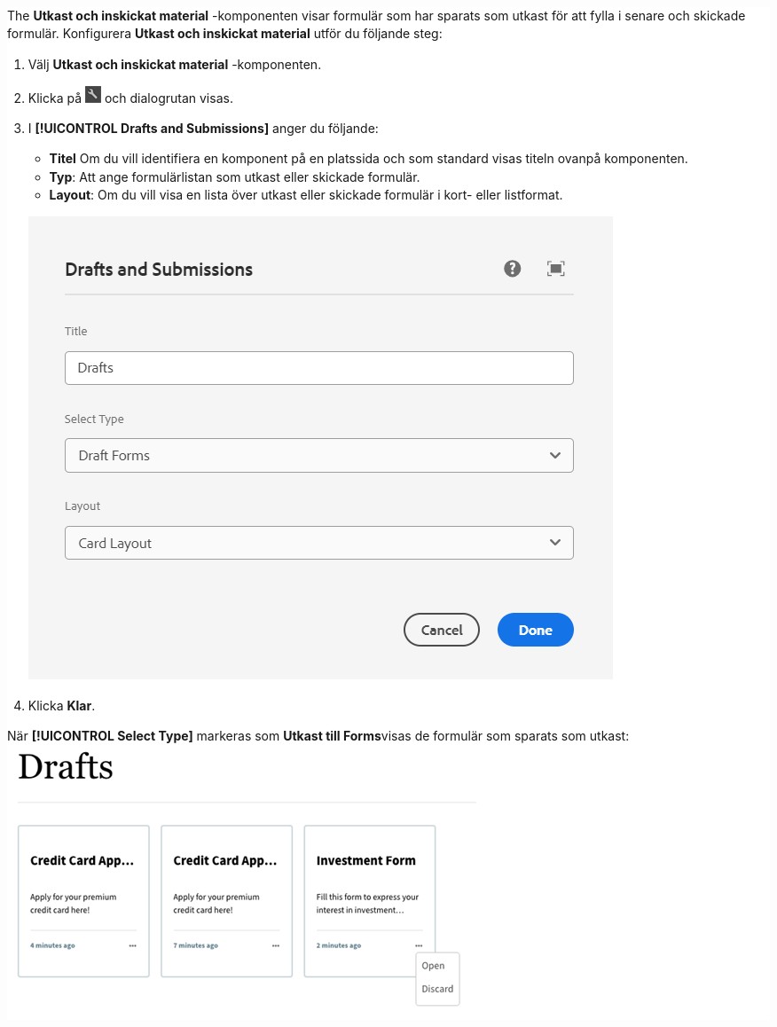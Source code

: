 The **Utkast och inskickat material** -komponenten visar formulär som har sparats som utkast för att fylla i senare och skickade formulär. Konfigurera **Utkast och inskickat material** utför du följande steg:
1. Välj **Utkast och inskickat material** -komponenten.
1. Klicka på ![Ikonen Konfigurera](assets/configure_icon.png) och dialogrutan visas.
1. I **[!UICONTROL Drafts and Submissions]** anger du följande:
   * **Titel** Om du vill identifiera en komponent på en platssida och som standard visas titeln ovanpå komponenten.
   * **Typ**: Att ange formulärlistan som utkast eller skickade formulär.
   * **Layout**: Om du vill visa en lista över utkast eller skickade formulär i kort- eller listformat.

   ![Egenskaper för utkast- och inskickskomponenter](/help/forms/assets/save-form-as-draft-dns-properties.png)

1. Klicka **Klar**.

När **[!UICONTROL Select Type]** markeras som **Utkast till Forms**visas de formulär som sparats som utkast:
![Ikonen Utkast](assets/drafts-component.png)
